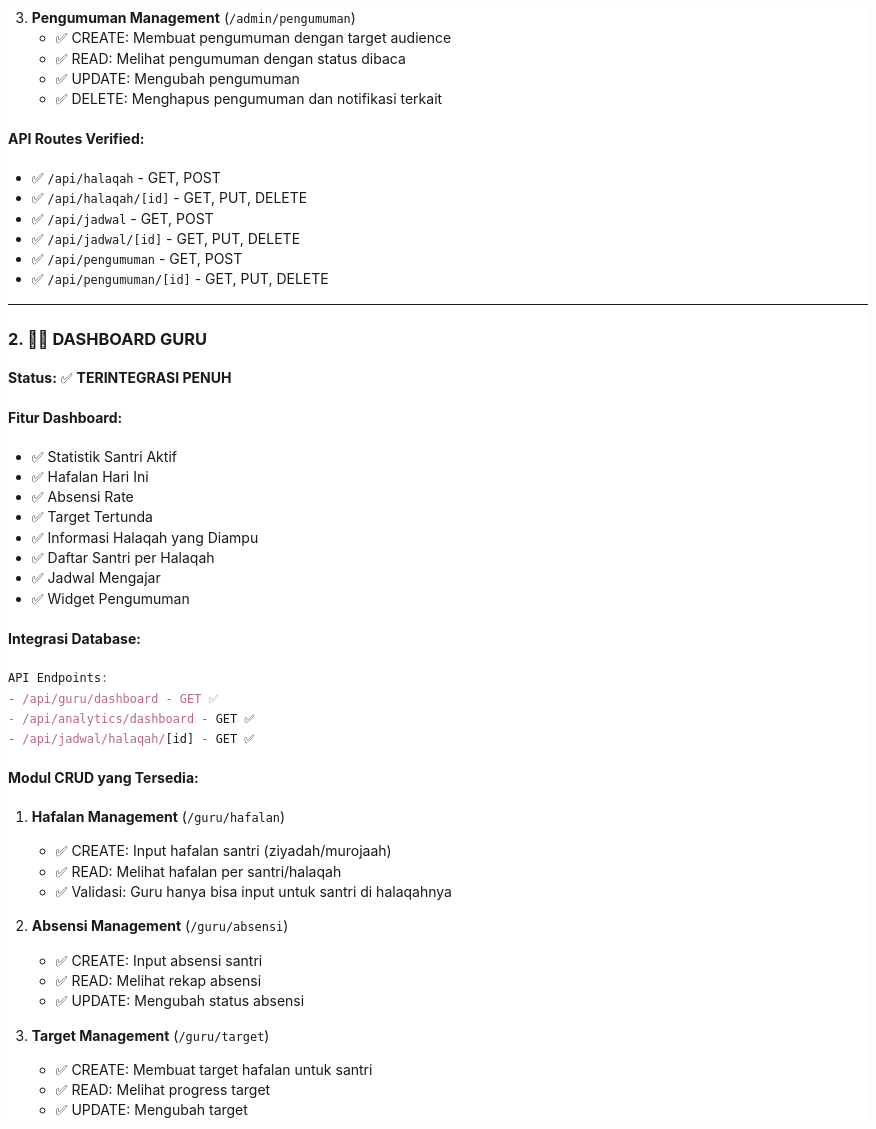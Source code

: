 3. **Pengumuman Management** (`/admin/pengumuman`)
   - ✅ CREATE: Membuat pengumuman dengan target audience
   - ✅ READ: Melihat pengumuman dengan status dibaca
   - ✅ UPDATE: Mengubah pengumuman
   - ✅ DELETE: Menghapus pengumuman dan notifikasi terkait

#### API Routes Verified:
- ✅ `/api/halaqah` - GET, POST
- ✅ `/api/halaqah/[id]` - GET, PUT, DELETE
- ✅ `/api/jadwal` - GET, POST
- ✅ `/api/jadwal/[id]` - GET, PUT, DELETE
- ✅ `/api/pengumuman` - GET, POST
- ✅ `/api/pengumuman/[id]` - GET, PUT, DELETE

---

### 2. 👨‍🏫 DASHBOARD GURU

**Status:** ✅ **TERINTEGRASI PENUH**

#### Fitur Dashboard:
- ✅ Statistik Santri Aktif
- ✅ Hafalan Hari Ini
- ✅ Absensi Rate
- ✅ Target Tertunda
- ✅ Informasi Halaqah yang Diampu
- ✅ Daftar Santri per Halaqah
- ✅ Jadwal Mengajar
- ✅ Widget Pengumuman

#### Integrasi Database:
```typescript
API Endpoints:
- /api/guru/dashboard - GET ✅
- /api/analytics/dashboard - GET ✅
- /api/jadwal/halaqah/[id] - GET ✅
```

#### Modul CRUD yang Tersedia:
1. **Hafalan Management** (`/guru/hafalan`)
   - ✅ CREATE: Input hafalan santri (ziyadah/murojaah)
   - ✅ READ: Melihat hafalan per santri/halaqah
   - ✅ Validasi: Guru hanya bisa input untuk santri di halaqahnya

2. **Absensi Management** (`/guru/absensi`)
   - ✅ CREATE: Input absensi santri
   - ✅ READ: Melihat rekap absensi
   - ✅ UPDATE: Mengubah status absensi

3. **Target Management** (`/guru/target`)
   - ✅ CREATE: Membuat target hafalan untuk santri
   - ✅ READ: Melihat progress target
   - ✅ UPDATE: Mengubah target
